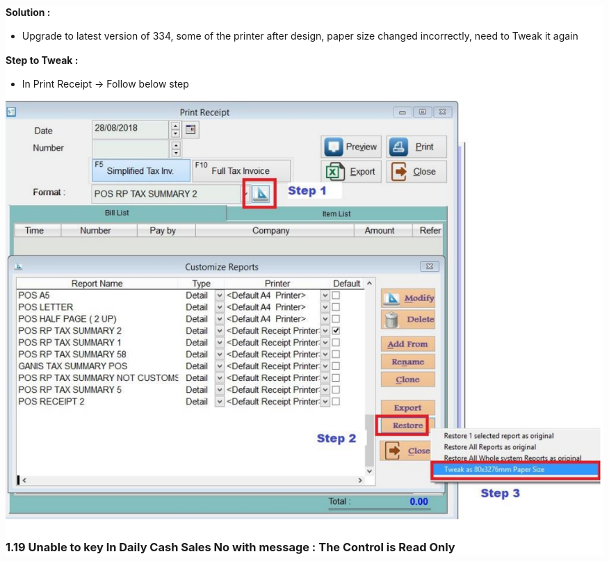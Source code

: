 **Solution :**

- Upgrade to latest version of 334, some of the printer after design, paper size changed incorrectly, need to Tweak it again

**Step to Tweak :**

- In Print Receipt -> Follow below step

![20](../../static/img/pos/qna/20.png)

### 1.19 Unable to key In Daily Cash Sales No with message : The Control is Read Only
